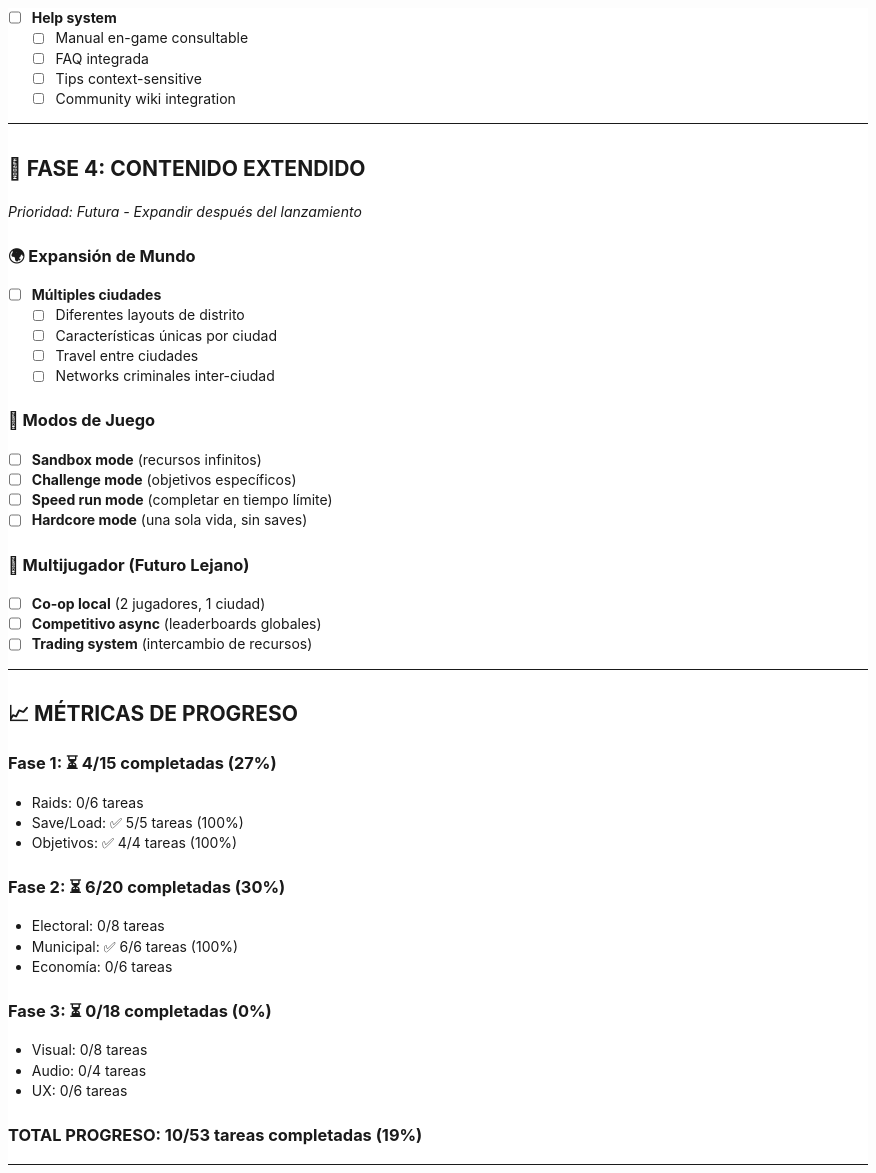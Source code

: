 - [ ] **Help system**
  - [ ] Manual en-game consultable
  - [ ] FAQ integrada
  - [ ] Tips context-sensitive
  - [ ] Community wiki integration

---

## 🎯 **FASE 4: CONTENIDO EXTENDIDO**
*Prioridad: Futura - Expandir después del lanzamiento*

### 🌍 Expansión de Mundo
- [ ] **Múltiples ciudades**
  - [ ] Diferentes layouts de distrito
  - [ ] Características únicas por ciudad
  - [ ] Travel entre ciudades
  - [ ] Networks criminales inter-ciudad

### 🧩 Modos de Juego
- [ ] **Sandbox mode** (recursos infinitos)
- [ ] **Challenge mode** (objetivos específicos)
- [ ] **Speed run mode** (completar en tiempo límite)
- [ ] **Hardcore mode** (una sola vida, sin saves)

### 👥 Multijugador (Futuro Lejano)
- [ ] **Co-op local** (2 jugadores, 1 ciudad)
- [ ] **Competitivo async** (leaderboards globales)
- [ ] **Trading system** (intercambio de recursos)

---

## 📈 **MÉTRICAS DE PROGRESO**

### Fase 1: ⏳ **4/15 completadas** (27%)
- Raids: 0/6 tareas
- Save/Load: ✅ 5/5 tareas (100%)
- Objetivos: ✅ 4/4 tareas (100%)

### Fase 2: ⏳ **6/20 completadas** (30%)
- Electoral: 0/8 tareas
- Municipal: ✅ 6/6 tareas (100%)
- Economía: 0/6 tareas

### Fase 3: ⏳ **0/18 completadas** (0%)
- Visual: 0/8 tareas
- Audio: 0/4 tareas
- UX: 0/6 tareas

### **TOTAL PROGRESO: 10/53 tareas completadas (19%)**

---